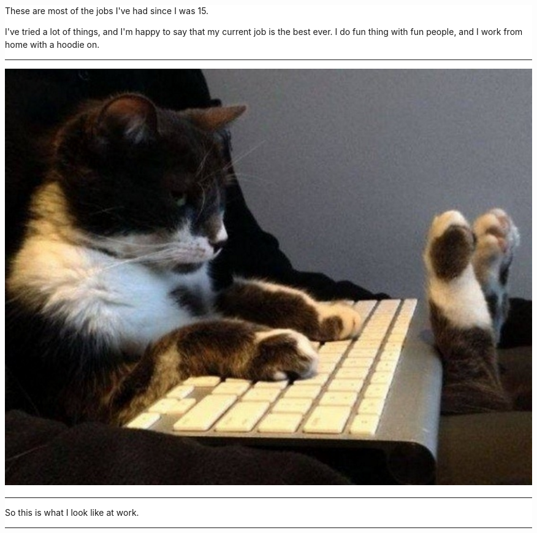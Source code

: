 These are most of the jobs I've had since I was 15.

I've tried a lot of things, and I'm happy to say that my current job is the best ever. I do fun thing with fun people, and I work from home with a hoodie on.


-----

<img src="img/cat_reclining.png" title="cat reclining with keyboard" />

-----

So this is what I look like at work.


-----
